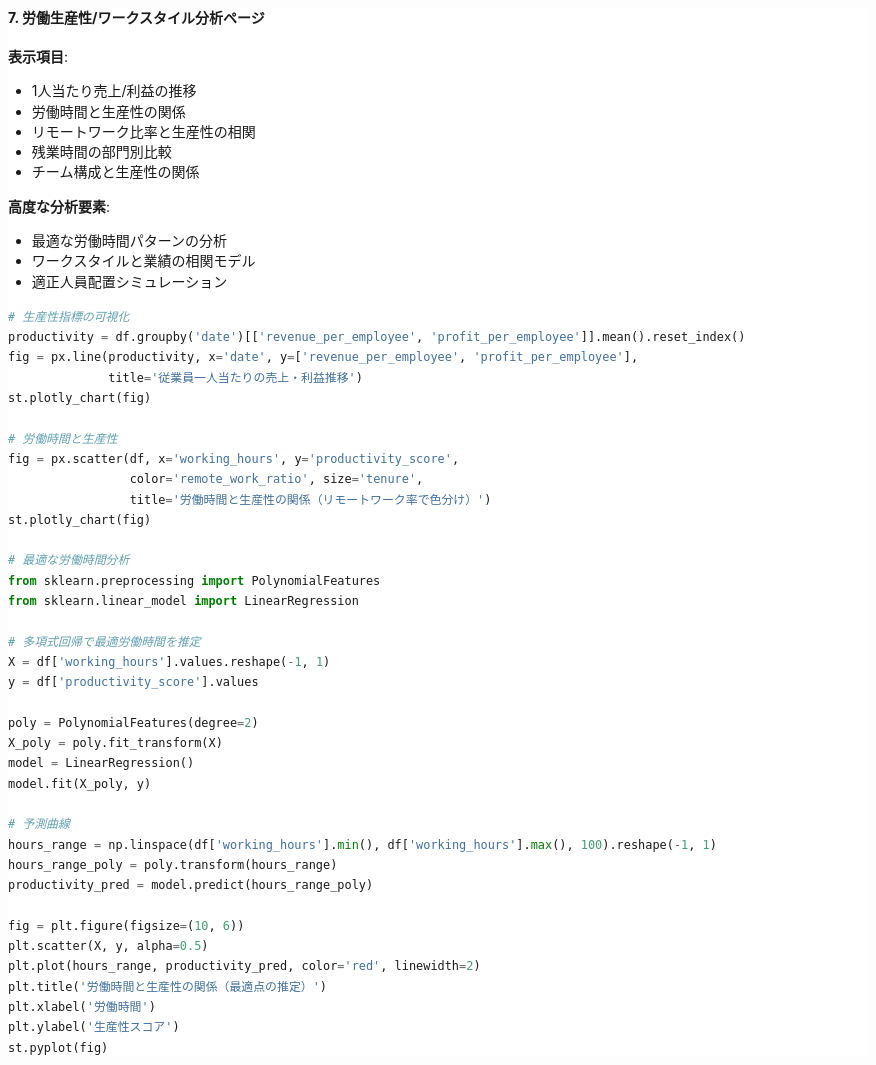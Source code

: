 #### 7. 労働生産性/ワークスタイル分析ページ

**表示項目**:
- 1人当たり売上/利益の推移
- 労働時間と生産性の関係
- リモートワーク比率と生産性の相関
- 残業時間の部門別比較
- チーム構成と生産性の関係

**高度な分析要素**:
- 最適な労働時間パターンの分析
- ワークスタイルと業績の相関モデル
- 適正人員配置シミュレーション

```python
# 生産性指標の可視化
productivity = df.groupby('date')[['revenue_per_employee', 'profit_per_employee']].mean().reset_index()
fig = px.line(productivity, x='date', y=['revenue_per_employee', 'profit_per_employee'],
              title='従業員一人当たりの売上・利益推移')
st.plotly_chart(fig)

# 労働時間と生産性
fig = px.scatter(df, x='working_hours', y='productivity_score',
                 color='remote_work_ratio', size='tenure',
                 title='労働時間と生産性の関係（リモートワーク率で色分け）')
st.plotly_chart(fig)

# 最適な労働時間分析
from sklearn.preprocessing import PolynomialFeatures
from sklearn.linear_model import LinearRegression

# 多項式回帰で最適労働時間を推定
X = df['working_hours'].values.reshape(-1, 1)
y = df['productivity_score'].values

poly = PolynomialFeatures(degree=2)
X_poly = poly.fit_transform(X)
model = LinearRegression()
model.fit(X_poly, y)

# 予測曲線
hours_range = np.linspace(df['working_hours'].min(), df['working_hours'].max(), 100).reshape(-1, 1)
hours_range_poly = poly.transform(hours_range)
productivity_pred = model.predict(hours_range_poly)

fig = plt.figure(figsize=(10, 6))
plt.scatter(X, y, alpha=0.5)
plt.plot(hours_range, productivity_pred, color='red', linewidth=2)
plt.title('労働時間と生産性の関係（最適点の推定）')
plt.xlabel('労働時間')
plt.ylabel('生産性スコア')
st.pyplot(fig)
```
